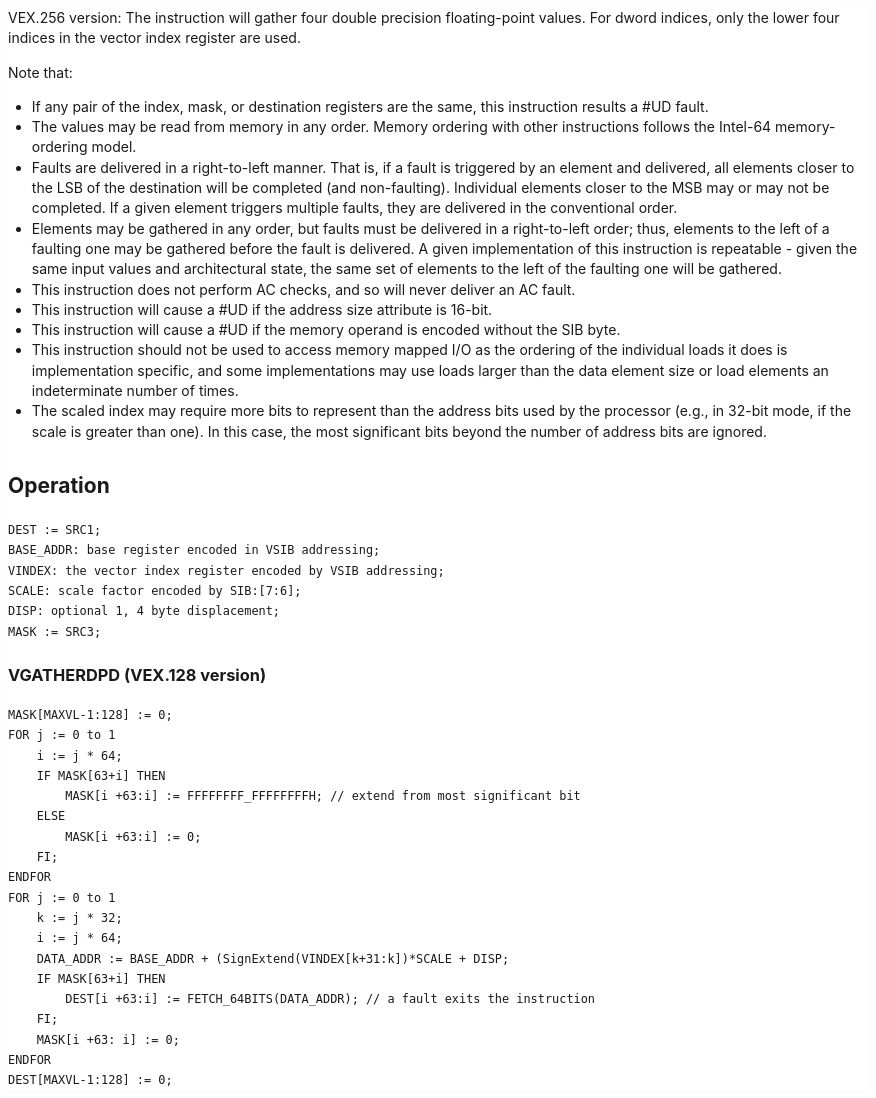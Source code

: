 VEX.256 version: The instruction will gather four double precision floating-point values. For dword indices, only the lower four indices in the vector index register are used.

Note that:

- If any pair of the index, mask, or destination registers are the same, this instruction results a #​​​UD fault.
- The values may be read from memory in any order. Memory ordering with other instructions follows the Intel-64 memory-ordering model.
- Faults are delivered in a right-to-left manner. That is, if a fault is triggered by an element and delivered, all elements closer to the LSB of the destination will be completed (and non-faulting). Individual elements closer to the MSB may or may not be completed. If a given element triggers multiple faults, they are delivered in the conventional order.
- Elements may be gathered in any order, but faults must be delivered in a right-to-left order; thus, elements to the left of a faulting one may be gathered before the fault is delivered. A given implementation of this instruction is repeatable - given the same input values and architectural state, the same set of elements to the left of the faulting one will be gathered.
- This instruction does not perform AC checks, and so will never deliver an AC fault.
- This instruction will cause a #​​​UD if the address size attribute is 16-bit.
- This instruction will cause a #​​​UD if the memory operand is encoded without the SIB byte.
- This instruction should not be used to access memory mapped I/O as the ordering of the individual loads it does is implementation specific, and some implementations may use loads larger than the data element size or load elements an indeterminate number of times.
- The scaled index may require more bits to represent than the address bits used by the processor (e.g., in 32-bit mode, if the scale is greater than one). In this case, the most significant bits beyond the number of address bits are ignored.

## Operation

```
DEST := SRC1;
BASE_ADDR: base register encoded in VSIB addressing;
VINDEX: the vector index register encoded by VSIB addressing;
SCALE: scale factor encoded by SIB:[7:6];
DISP: optional 1, 4 byte displacement;
MASK := SRC3;

```

### VGATHERDPD (VEX.128 version)

```
MASK[MAXVL-1:128] := 0;
FOR j := 0 to 1
    i := j * 64;
    IF MASK[63+i] THEN
        MASK[i +63:i] := FFFFFFFF_FFFFFFFFH; // extend from most significant bit
    ELSE
        MASK[i +63:i] := 0;
    FI;
ENDFOR
FOR j := 0 to 1
    k := j * 32;
    i := j * 64;
    DATA_ADDR := BASE_ADDR + (SignExtend(VINDEX[k+31:k])*SCALE + DISP;
    IF MASK[63+i] THEN
        DEST[i +63:i] := FETCH_64BITS(DATA_ADDR); // a fault exits the instruction
    FI;
    MASK[i +63: i] := 0;
ENDFOR
DEST[MAXVL-1:128] := 0;

```

